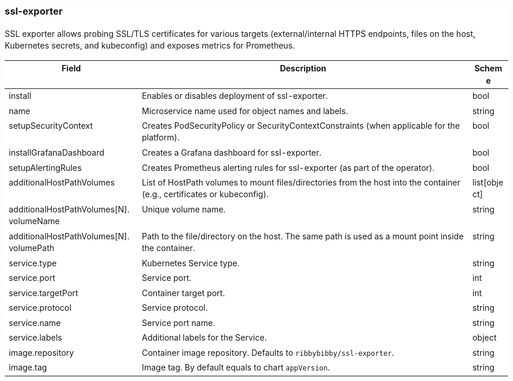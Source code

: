 ### ssl-exporter

SSL exporter allows probing SSL/TLS certificates for various targets (external/internal HTTPS endpoints, files on the host, Kubernetes secrets, and kubeconfig) and exposes metrics for Prometheus.


| Field                                                | Description                                                                                                                                                                                                                                       | Scheme |
|------------------------------------------------------| ------------------------------------------------------------------------------------------------------------------------------------------------------------------------------------------------------------------------------------------------- | ------ |
| install                                              | Enables or disables deployment of ssl-exporter.                                                                                                                                                                                                     | bool   |
| name                                                 | Microservice name used for object names and labels.                                                                                                                                                                                                  | string |
| setupSecurityContext                                 | Creates PodSecurityPolicy or SecurityContextConstraints (when applicable for the platform).                                                                                                                                                          | bool   |
| installGrafanaDashboard                                | Creates a Grafana dashboard for ssl-exporter.                                                                                                                                                                                                       | bool   |
| setupAlertingRules                                   | Creates Prometheus alerting rules for ssl-exporter (as part of the operator).                                                                                                                                                                       | bool   |
| additionalHostPathVolumes                            | List of HostPath volumes to mount files/directories from the host into the container (e.g., certificates or kubeconfig).                                                                                                                           | list[object] |
| additionalHostPathVolumes[N].volumeName              | Unique volume name.                                                                                                                                                                                                                                  | string |
| additionalHostPathVolumes[N].volumePath              | Path to the file/directory on the host. The same path is used as a mount point inside the container.                                                                                                                                                | string |
| service.type                                         | Kubernetes Service type.                                                                                                                                                                                                                             | string |
| service.port                                         | Service port.                                                                                                                                                                                                                                        | int    |
| service.targetPort                                   | Container target port.                                                                                                                                                                                                                               | int    |
| service.protocol                                     | Service protocol.                                                                                                                                                                                                                                    | string |
| service.name                                         | Service port name.                                                                                                                                                                                                                                   | string |
| service.labels                                       | Additional labels for the Service.                                                                                                                                                                                                                   | object |
| image.repository                                     | Container image repository. Defaults to `ribbybibby/ssl-exporter`.                                                                                                                                                                                   | string |
| image.tag                                            | Image tag. By default equals to chart `appVersion`.                                                                                                                                                                                                  | string |